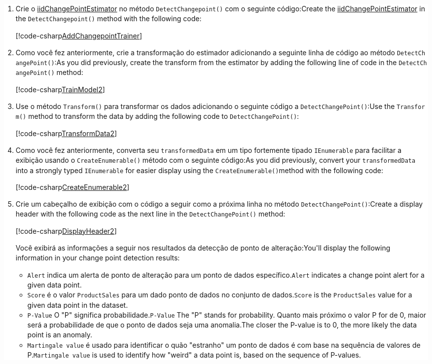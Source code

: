 1. <span data-ttu-id="18d76-241">Crie o [iidChangePointEstimator](xref:Microsoft.ML.Transforms.TimeSeries.IidChangePointEstimator) no método `DetectChangepoint()` com o seguinte código:</span><span class="sxs-lookup"><span data-stu-id="18d76-241">Create the [iidChangePointEstimator](xref:Microsoft.ML.Transforms.TimeSeries.IidChangePointEstimator) in the `DetectChangepoint()` method with the following code:</span></span>

    [!code-csharp[AddChangepointTrainer](./snippets/sales-anomaly-detection/csharp/Program.cs#AddChangepointTrainer)]

1. <span data-ttu-id="18d76-242">Como você fez anteriormente, crie a transformação do estimador adicionando a seguinte linha de código ao método `DetectChangePoint()`:</span><span class="sxs-lookup"><span data-stu-id="18d76-242">As you did previously, create the transform from the estimator by adding the following line of code in the `DetectChangePoint()` method:</span></span>

    [!code-csharp[TrainModel2](./snippets/sales-anomaly-detection/csharp/Program.cs#TrainModel2)]

1. <span data-ttu-id="18d76-243">Use o método `Transform()` para transformar os dados adicionando o seguinte código a `DetectChangePoint()`:</span><span class="sxs-lookup"><span data-stu-id="18d76-243">Use the `Transform()` method to transform the data by adding the following code to `DetectChangePoint()`:</span></span>

    [!code-csharp[TransformData2](./snippets/sales-anomaly-detection/csharp/Program.cs#TransformData2)]

1. <span data-ttu-id="18d76-244">Como você fez anteriormente, converta seu `transformedData` em um tipo fortemente tipado `IEnumerable` para facilitar a exibição usando o `CreateEnumerable()` método com o seguinte código:</span><span class="sxs-lookup"><span data-stu-id="18d76-244">As you did previously, convert your `transformedData` into a strongly typed `IEnumerable` for easier display using the `CreateEnumerable()`method with the following code:</span></span>

    [!code-csharp[CreateEnumerable2](./snippets/sales-anomaly-detection/csharp/Program.cs#CreateEnumerable2)]

1. <span data-ttu-id="18d76-245">Crie um cabeçalho de exibição com o código a seguir como a próxima linha no método `DetectChangePoint()`:</span><span class="sxs-lookup"><span data-stu-id="18d76-245">Create a display header with the following code as the next line in the `DetectChangePoint()` method:</span></span>

    [!code-csharp[DisplayHeader2](./snippets/sales-anomaly-detection/csharp/Program.cs#DisplayHeader2)]

    <span data-ttu-id="18d76-246">Você exibirá as informações a seguir nos resultados da detecção de ponto de alteração:</span><span class="sxs-lookup"><span data-stu-id="18d76-246">You'll display the following information in your change point detection results:</span></span>

    * <span data-ttu-id="18d76-247">`Alert` indica um alerta de ponto de alteração para um ponto de dados específico.</span><span class="sxs-lookup"><span data-stu-id="18d76-247">`Alert` indicates a change point alert for a given data point.</span></span>
    * <span data-ttu-id="18d76-248">`Score` é o valor `ProductSales` para um dado ponto de dados no conjunto de dados.</span><span class="sxs-lookup"><span data-stu-id="18d76-248">`Score` is the `ProductSales` value for a given data point in the dataset.</span></span>
    * <span data-ttu-id="18d76-249">`P-Value` O "P" significa probabilidade.</span><span class="sxs-lookup"><span data-stu-id="18d76-249">`P-Value` The "P" stands for probability.</span></span> <span data-ttu-id="18d76-250">Quanto mais próximo o valor P for de 0, maior será a probabilidade de que o ponto de dados seja uma anomalia.</span><span class="sxs-lookup"><span data-stu-id="18d76-250">The closer the P-value is to 0, the more likely the data point is an anomaly.</span></span>
    * <span data-ttu-id="18d76-251">`Martingale value` é usado para identificar o quão "estranho" um ponto de dados é com base na sequência de valores de P.</span><span class="sxs-lookup"><span data-stu-id="18d76-251">`Martingale value` is used to identify how "weird" a data point is, based on the sequence of P-values.</span></span>
